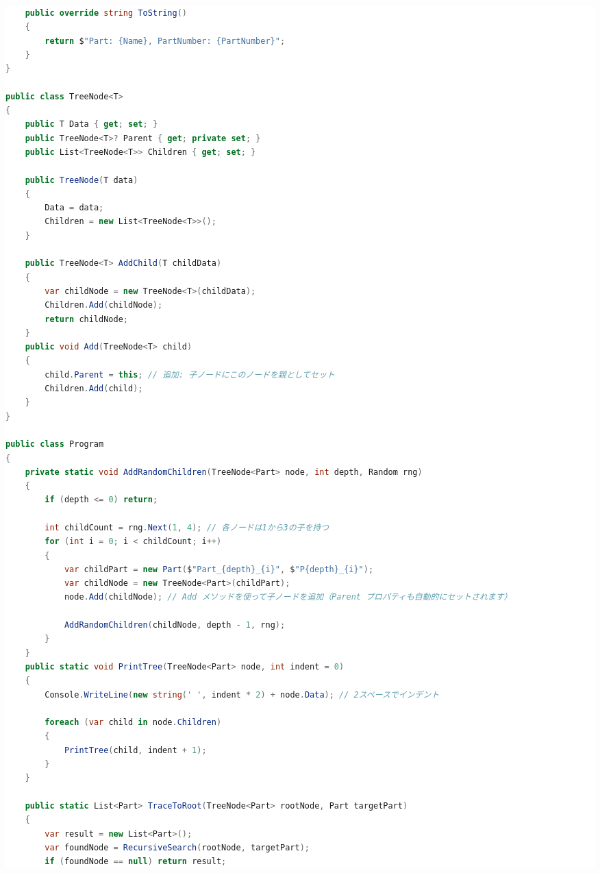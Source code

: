 ```csharp
    public override string ToString()
    {
        return $"Part: {Name}, PartNumber: {PartNumber}";
    }
}

public class TreeNode<T>
{
    public T Data { get; set; }
    public TreeNode<T>? Parent { get; private set; }
    public List<TreeNode<T>> Children { get; set; }

    public TreeNode(T data)
    {
        Data = data;
        Children = new List<TreeNode<T>>();
    }

    public TreeNode<T> AddChild(T childData)
    {
        var childNode = new TreeNode<T>(childData);
        Children.Add(childNode);
        return childNode;
    }
    public void Add(TreeNode<T> child)
    {
        child.Parent = this; // 追加: 子ノードにこのノードを親としてセット
        Children.Add(child);
    }
}

public class Program
{
    private static void AddRandomChildren(TreeNode<Part> node, int depth, Random rng)
    {
        if (depth <= 0) return;

        int childCount = rng.Next(1, 4); // 各ノードは1から3の子を持つ
        for (int i = 0; i < childCount; i++)
        {
            var childPart = new Part($"Part_{depth}_{i}", $"P{depth}_{i}");
            var childNode = new TreeNode<Part>(childPart);
            node.Add(childNode); // Add メソッドを使って子ノードを追加（Parent プロパティも自動的にセットされます）

            AddRandomChildren(childNode, depth - 1, rng);
        }
    }
    public static void PrintTree(TreeNode<Part> node, int indent = 0)
    {
        Console.WriteLine(new string(' ', indent * 2) + node.Data); // 2スペースでインデント

        foreach (var child in node.Children)
        {
            PrintTree(child, indent + 1);
        }
    }

    public static List<Part> TraceToRoot(TreeNode<Part> rootNode, Part targetPart)
    {
        var result = new List<Part>();
        var foundNode = RecursiveSearch(rootNode, targetPart);
        if (foundNode == null) return result;

```